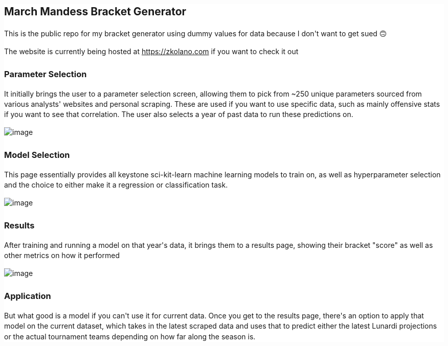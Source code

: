 ## March Mandess Bracket Generator

This is the public repo for my bracket generator using dummy values for data because I don't want to get sued 🙃

The website is currently being hosted at https://zkolano.com if you want to check it out

### Parameter Selection

It initially brings the user to a parameter selection screen, allowing them to pick from ~250 unique parameters sourced from various analysts' websites and personal scraping.
These are used if you want to use specific data, such as mainly offensive stats if you want to see that correlation.
The user also selects a year of past data to run these predictions on.

<img width="1190" alt="image" src="https://github.com/user-attachments/assets/6cbb8c12-d294-4d8f-927b-2bb68fd9906f" />



### Model Selection

This page essentially provides all keystone sci-kit-learn machine learning models to train on, as well as hyperparameter selection and the choice to either make it a regression or classification task.

<img width="1199" alt="image" src="https://github.com/user-attachments/assets/a54846e6-42b3-49e8-862b-c9e74815c17a" />


### Results

After training and running a model on that year's data, it brings them to a results page, showing their bracket "score" as well as other metrics on how it performed

<img width="1186" alt="image" src="https://github.com/user-attachments/assets/9e80388a-f265-4dfc-9b3e-680edc016d5e" />


### Application

But what good is a model if you can't use it for current data. Once you get to the results page, there's an option to apply that model on the current dataset, which takes in the latest scraped data and uses
that to predict either the latest Lunardi projections or the actual tournament teams depending on how far along the season is.
